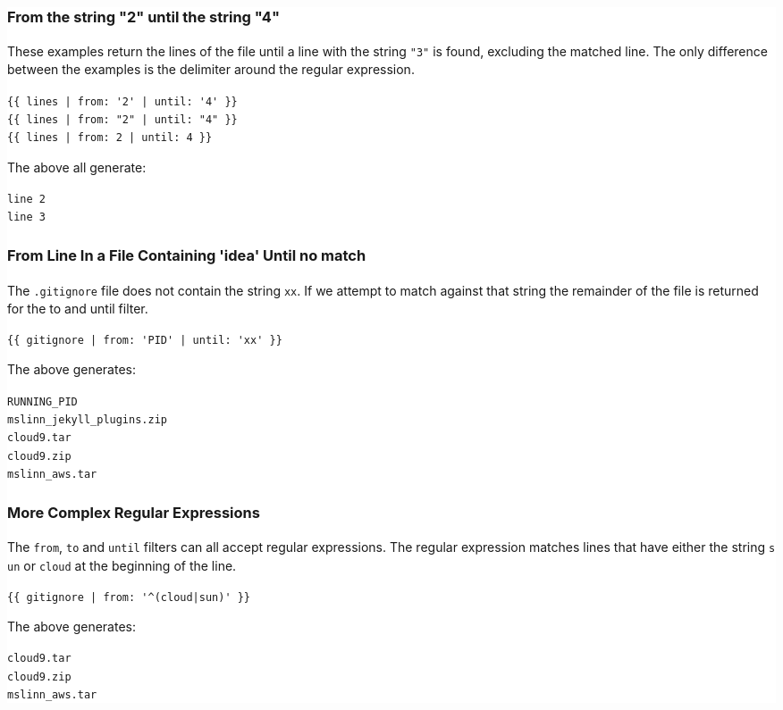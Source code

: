 
### From the string "2" until the string "4"

These examples return the lines of the file until a line with the string `"3"` is found, excluding the matched line.
The only difference between the examples is the delimiter around the regular expression.

```html
{{ lines | from: '2' | until: '4' }}
{{ lines | from: "2" | until: "4" }}
{{ lines | from: 2 | until: 4 }}
```

The above all generate:

```text
line 2
line 3
```


### From Line In a File Containing 'idea' Until no match

The `.gitignore` file does not contain the string `xx`.
If we attempt to match against that string the remainder of the file is returned for the to and until filter.

```html
{{ gitignore | from: 'PID' | until: 'xx' }}
```

The above generates:

```text
RUNNING_PID
mslinn_jekyll_plugins.zip
cloud9.tar
cloud9.zip
mslinn_aws.tar
```


### More Complex Regular Expressions

The `from`, `to` and `until` filters can all accept regular expressions.
The regular expression matches lines that have either the string `sun` or `cloud`
at the beginning of the line.

```html
{{ gitignore | from: '^(cloud|sun)' }}
```

The above generates:

```text
cloud9.tar
cloud9.zip
mslinn_aws.tar
```
